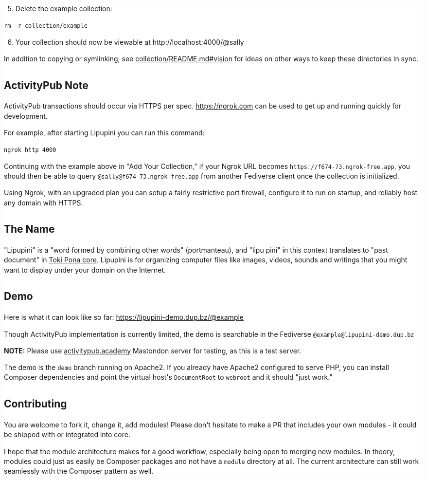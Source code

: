 5) Delete the example collection:

```shell
rm -r collection/example
```

6) Your collection should now be viewable at http://localhost:4000/@sally

In addition to copying or symlinking, see [collection/README.md#vision](collection/README.md#vision) for ideas on other ways to keep these directories in sync.

## ActivityPub Note

ActivityPub transactions should occur via HTTPS per spec. https://ngrok.com can be used to get up and running quickly for development.

For example, after starting Lipupini you can run this command:

```shell
ngrok http 4000
```

Continuing with the example above in "Add Your Collection," if your Ngrok URL becomes `https://f674-73.ngrok-free.app`, you should then be able to query `@sally@f674-73.ngrok-free.app` from another Fediverse client once the collection is initialized.

Using Ngrok, with an upgraded plan you can setup a fairly restrictive port firewall, configure it to run on startup, and reliably host any domain with HTTPS.

## The Name

"Lipupini" is a "word formed by combining other words" (portmanteau), and "lipu pini" in this context translates to "past document" in [Toki Pona core](https://zrajm.github.io/toki-pona-syllabics/dictionary/). Lipupini is for organizing computer files like images, videos, sounds and writings that you might want to display under your domain on the Internet.

## Demo

Here is what it can look like so far: https://lipupini-demo.dup.bz/@example

Though ActivityPub implementation is currently limited, the demo is searchable in the Fediverse `@example@lipupini-demo.dup.bz`

**NOTE:** Please use [activitypub.academy](https://activitypub.academy) Mastondon server for testing, as this is a test server.

The demo is the `demo` branch running on Apache2. If you already have Apache2 configured to serve PHP, you can install Composer dependencies and point the virtual host's `DocumentRoot` to `webroot` and it should "just work."

## Contributing

You are welcome to fork it, change it, add modules! Please don't hesitate to make a PR that includes your own modules - it could be shipped with or integrated into core.

I hope that the module architecture makes for a good workflow, especially being open to merging new modules. In theory, modules could just as easily be Composer packages and not have a `module` directory at all. The current architecture can still work seamlessly with the Composer pattern as well.
